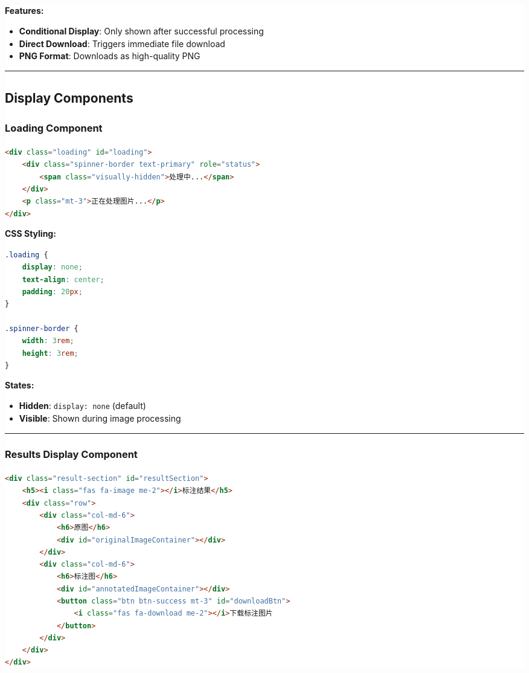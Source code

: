 **Features:**
- **Conditional Display**: Only shown after successful processing
- **Direct Download**: Triggers immediate file download
- **PNG Format**: Downloads as high-quality PNG

---

## Display Components

### Loading Component

```html
<div class="loading" id="loading">
    <div class="spinner-border text-primary" role="status">
        <span class="visually-hidden">处理中...</span>
    </div>
    <p class="mt-3">正在处理图片...</p>
</div>
```

**CSS Styling:**
```css
.loading {
    display: none;
    text-align: center;
    padding: 20px;
}

.spinner-border {
    width: 3rem;
    height: 3rem;
}
```

**States:**
- **Hidden**: `display: none` (default)
- **Visible**: Shown during image processing

---

### Results Display Component

```html
<div class="result-section" id="resultSection">
    <h5><i class="fas fa-image me-2"></i>标注结果</h5>
    <div class="row">
        <div class="col-md-6">
            <h6>原图</h6>
            <div id="originalImageContainer"></div>
        </div>
        <div class="col-md-6">
            <h6>标注图</h6>
            <div id="annotatedImageContainer"></div>
            <button class="btn btn-success mt-3" id="downloadBtn">
                <i class="fas fa-download me-2"></i>下载标注图片
            </button>
        </div>
    </div>
</div>
```
